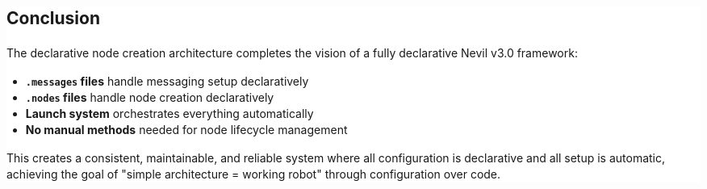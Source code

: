 ## Conclusion

The declarative node creation architecture completes the vision of a fully declarative Nevil v3.0 framework:

- **`.messages` files** handle messaging setup declaratively
- **`.nodes` files** handle node creation declaratively  
- **Launch system** orchestrates everything automatically
- **No manual methods** needed for node lifecycle management

This creates a consistent, maintainable, and reliable system where all configuration is declarative and all setup is automatic, achieving the goal of "simple architecture = working robot" through configuration over code.